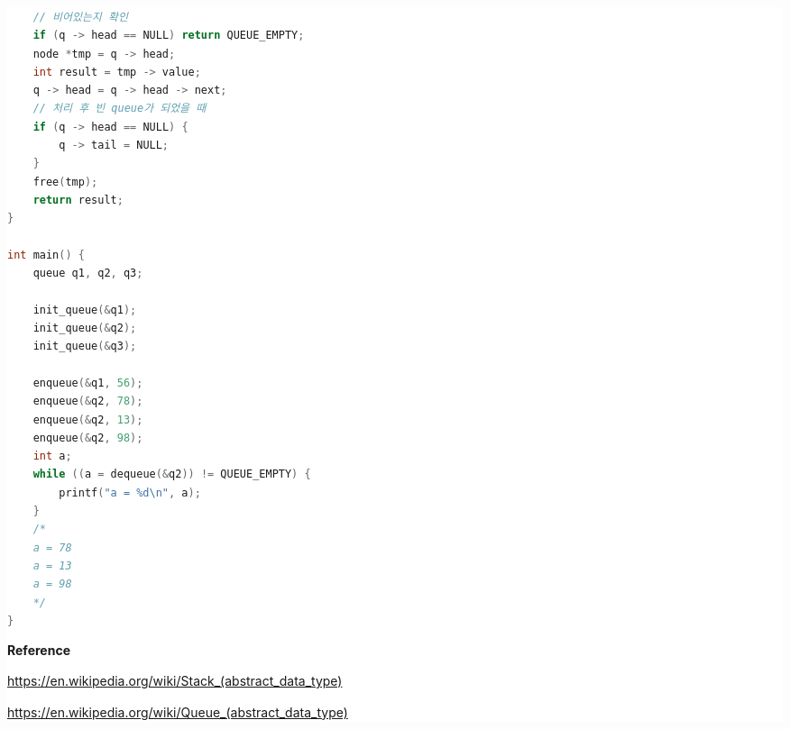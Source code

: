 ```cpp
    // 비어있는지 확인
    if (q -> head == NULL) return QUEUE_EMPTY;
    node *tmp = q -> head;
    int result = tmp -> value;
    q -> head = q -> head -> next;
    // 처리 후 빈 queue가 되었을 때 
    if (q -> head == NULL) {
        q -> tail = NULL;
    }
    free(tmp);
    return result;
}

int main() {
    queue q1, q2, q3;

    init_queue(&q1);
    init_queue(&q2);
    init_queue(&q3);

    enqueue(&q1, 56);
    enqueue(&q2, 78);
    enqueue(&q2, 13);
    enqueue(&q2, 98);
    int a;
    while ((a = dequeue(&q2)) != QUEUE_EMPTY) {
        printf("a = %d\n", a);
    }
    /*
    a = 78
    a = 13
    a = 98
    */
}
```


**Reference**

https://en.wikipedia.org/wiki/Stack_(abstract_data_type)

https://en.wikipedia.org/wiki/Queue_(abstract_data_type)